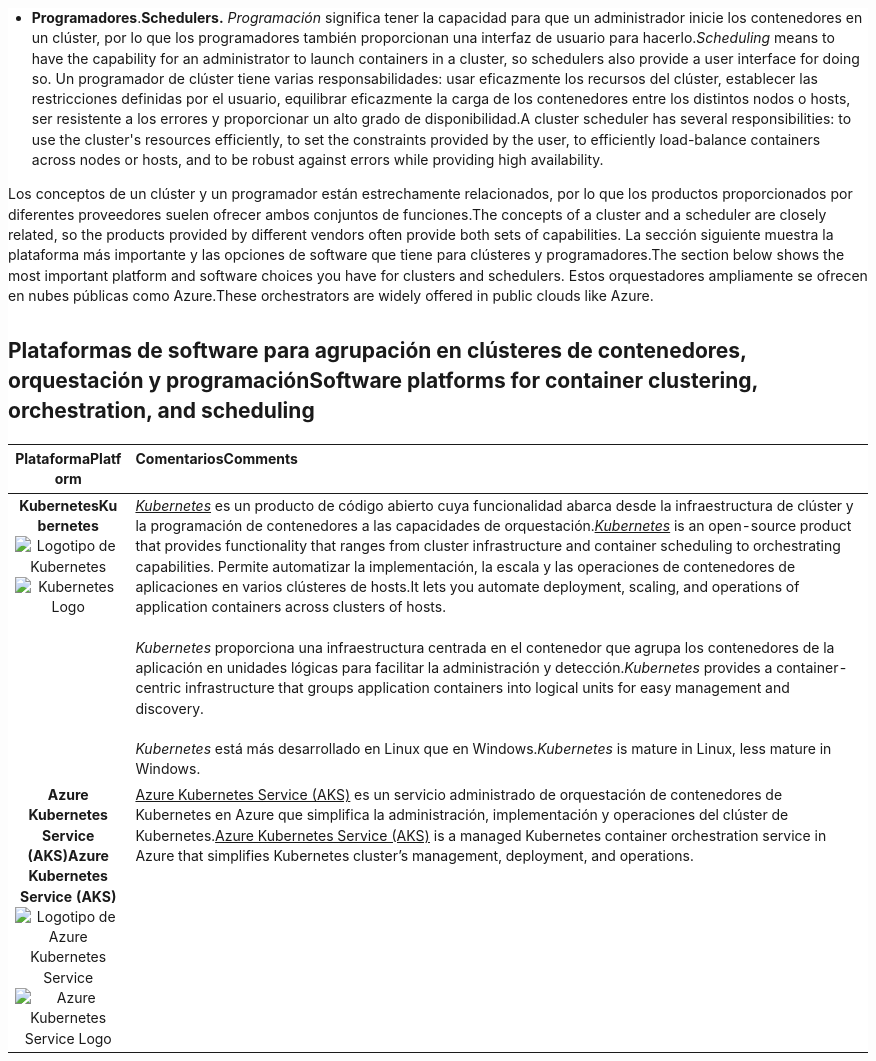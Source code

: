 - <span data-ttu-id="d2a7f-124">**Programadores**.</span><span class="sxs-lookup"><span data-stu-id="d2a7f-124">**Schedulers.**</span></span> <span data-ttu-id="d2a7f-125">*Programación* significa tener la capacidad para que un administrador inicie los contenedores en un clúster, por lo que los programadores también proporcionan una interfaz de usuario para hacerlo.</span><span class="sxs-lookup"><span data-stu-id="d2a7f-125">*Scheduling* means to have the capability for an administrator to launch containers in a cluster, so schedulers also provide a user interface for doing so.</span></span> <span data-ttu-id="d2a7f-126">Un programador de clúster tiene varias responsabilidades: usar eficazmente los recursos del clúster, establecer las restricciones definidas por el usuario, equilibrar eficazmente la carga de los contenedores entre los distintos nodos o hosts, ser resistente a los errores y proporcionar un alto grado de disponibilidad.</span><span class="sxs-lookup"><span data-stu-id="d2a7f-126">A cluster scheduler has several responsibilities: to use the cluster's resources efficiently, to set the constraints provided by the user, to efficiently load-balance containers across nodes or hosts, and to be robust against errors while providing high availability.</span></span>

<span data-ttu-id="d2a7f-127">Los conceptos de un clúster y un programador están estrechamente relacionados, por lo que los productos proporcionados por diferentes proveedores suelen ofrecer ambos conjuntos de funciones.</span><span class="sxs-lookup"><span data-stu-id="d2a7f-127">The concepts of a cluster and a scheduler are closely related, so the products provided by different vendors often provide both sets of capabilities.</span></span> <span data-ttu-id="d2a7f-128">La sección siguiente muestra la plataforma más importante y las opciones de software que tiene para clústeres y programadores.</span><span class="sxs-lookup"><span data-stu-id="d2a7f-128">The section below shows the most important platform and software choices you have for clusters and schedulers.</span></span> <span data-ttu-id="d2a7f-129">Estos orquestadores ampliamente se ofrecen en nubes públicas como Azure.</span><span class="sxs-lookup"><span data-stu-id="d2a7f-129">These orchestrators are widely offered in public clouds like Azure.</span></span>

## <a name="software-platforms-for-container-clustering-orchestration-and-scheduling"></a><span data-ttu-id="d2a7f-130">Plataformas de software para agrupación en clústeres de contenedores, orquestación y programación</span><span class="sxs-lookup"><span data-stu-id="d2a7f-130">Software platforms for container clustering, orchestration, and scheduling</span></span>

| <span data-ttu-id="d2a7f-131">Plataforma</span><span class="sxs-lookup"><span data-stu-id="d2a7f-131">Platform</span></span> | <span data-ttu-id="d2a7f-132">Comentarios</span><span class="sxs-lookup"><span data-stu-id="d2a7f-132">Comments</span></span> |
|:---:|:---|
| <span data-ttu-id="d2a7f-133">**Kubernetes**</span><span class="sxs-lookup"><span data-stu-id="d2a7f-133">**Kubernetes**</span></span> <br/> <span data-ttu-id="d2a7f-134">![Logotipo de Kubernetes](./media/kubernetes-logo.png)</span><span class="sxs-lookup"><span data-stu-id="d2a7f-134">![Kubernetes Logo](./media/kubernetes-logo.png)</span></span> | <span data-ttu-id="d2a7f-135">[*Kubernetes*](https://kubernetes.io/) es un producto de código abierto cuya funcionalidad abarca desde la infraestructura de clúster y la programación de contenedores a las capacidades de orquestación.</span><span class="sxs-lookup"><span data-stu-id="d2a7f-135">[*Kubernetes*](https://kubernetes.io/) is an open-source product that provides functionality that ranges from cluster infrastructure and container scheduling to orchestrating capabilities.</span></span> <span data-ttu-id="d2a7f-136">Permite automatizar la implementación, la escala y las operaciones de contenedores de aplicaciones en varios clústeres de hosts.</span><span class="sxs-lookup"><span data-stu-id="d2a7f-136">It lets you automate deployment, scaling, and operations of application containers across clusters of hosts.</span></span> <br/> <br/> <span data-ttu-id="d2a7f-137">*Kubernetes* proporciona una infraestructura centrada en el contenedor que agrupa los contenedores de la aplicación en unidades lógicas para facilitar la administración y detección.</span><span class="sxs-lookup"><span data-stu-id="d2a7f-137">*Kubernetes* provides a container-centric infrastructure that groups application containers into logical units for easy management and discovery.</span></span> <br/> <br/> <span data-ttu-id="d2a7f-138">*Kubernetes* está más desarrollado en Linux que en Windows.</span><span class="sxs-lookup"><span data-stu-id="d2a7f-138">*Kubernetes* is mature in Linux, less mature in Windows.</span></span> |
| <span data-ttu-id="d2a7f-139">**Azure Kubernetes Service (AKS)**</span><span class="sxs-lookup"><span data-stu-id="d2a7f-139">**Azure Kubernetes Service (AKS)**</span></span> <br/> <span data-ttu-id="d2a7f-140">![Logotipo de Azure Kubernetes Service](./media/aks-logo.png)</span><span class="sxs-lookup"><span data-stu-id="d2a7f-140">![Azure Kubernetes Service Logo](./media/aks-logo.png)</span></span> | <span data-ttu-id="d2a7f-141">[Azure Kubernetes Service (AKS)](https://azure.microsoft.com/services/kubernetes-service/) es un servicio administrado de orquestación de contenedores de Kubernetes en Azure que simplifica la administración, implementación y operaciones del clúster de Kubernetes.</span><span class="sxs-lookup"><span data-stu-id="d2a7f-141">[Azure Kubernetes Service (AKS)](https://azure.microsoft.com/services/kubernetes-service/) is a managed Kubernetes container orchestration service in Azure that simplifies Kubernetes cluster’s management, deployment, and operations.</span></span> |